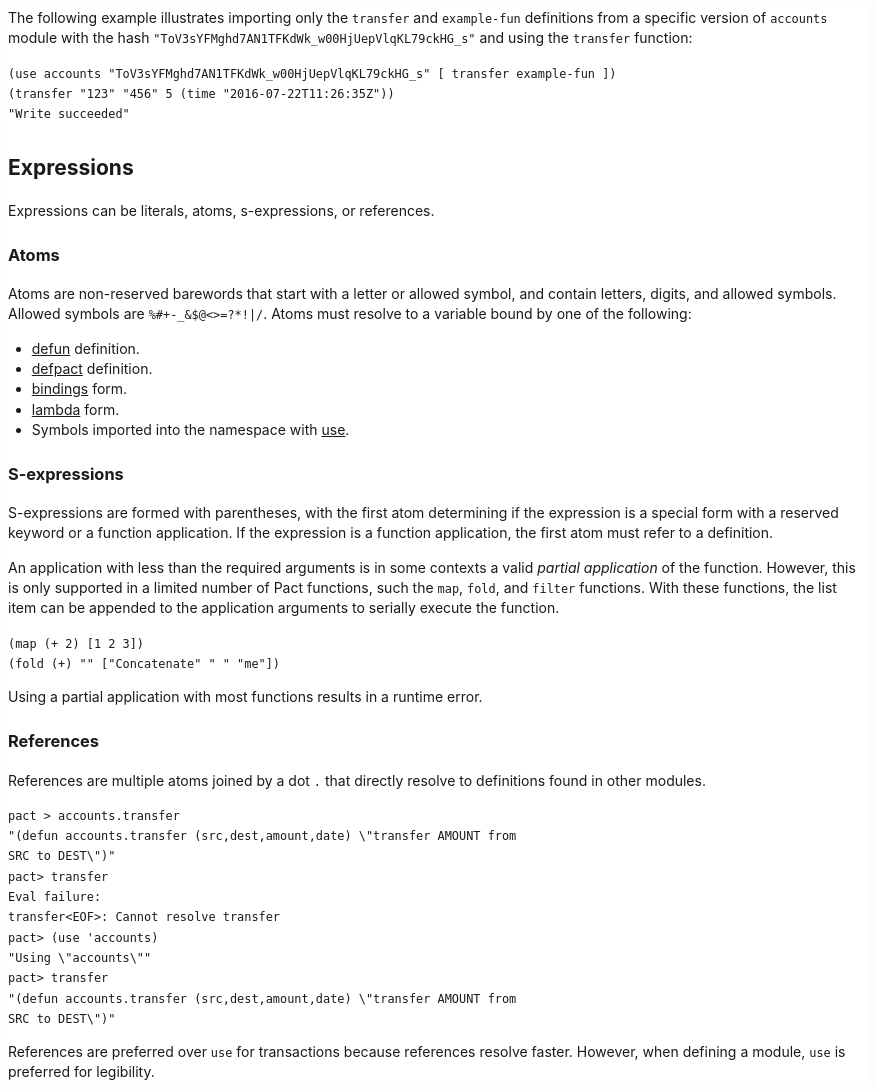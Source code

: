 The following example illustrates importing only the `transfer` and `example-fun` definitions from a specific version of `accounts` module with the hash `"ToV3sYFMghd7AN1TFKdWk_w00HjUepVlqKL79ckHG_s"` and using the `transfer` function:

```pact
(use accounts "ToV3sYFMghd7AN1TFKdWk_w00HjUepVlqKL79ckHG_s" [ transfer example-fun ])
(transfer "123" "456" 5 (time "2016-07-22T11:26:35Z"))
"Write succeeded"
```

## Expressions

Expressions can be literals, atoms, s-expressions, or references.

### Atoms

Atoms are non-reserved barewords that start with a letter or allowed symbol, and contain letters, digits, and allowed symbols.
Allowed symbols are `%#+-_&$@<>=?*!|/`.
Atoms must resolve to a variable bound by one of the following:

- [defun](/reference/syntax#defun) definition.
- [defpact](/reference/syntax#defpact) definition.
- [bindings](/reference/syntax#bindings) form.
- [lambda](/reference/syntax#lambdas) form.
- Symbols imported into the namespace with [use](/reference/syntax#use).

### S-expressions

S-expressions are formed with parentheses, with the first atom determining if the expression is a special form with a reserved keyword or a function application.
If the expression is a function application, the first atom must refer to a definition.

An application with less than the required arguments is in some contexts a valid _partial application_ of the function.
However, this is only supported in a limited number of Pact functions, such the `map`, `fold`, and `filter` functions.
With these functions, the list item can be appended to the application arguments to serially execute the function.

```pact
(map (+ 2) [1 2 3])
(fold (+) "" ["Concatenate" " " "me"])
```

Using a partial application with most functions results in a runtime error.

### References

References are multiple atoms joined by a dot `.` that directly resolve to definitions found in other modules.

```pact
pact > accounts.transfer
"(defun accounts.transfer (src,dest,amount,date) \"transfer AMOUNT from
SRC to DEST\")"
pact> transfer
Eval failure:
transfer<EOF>: Cannot resolve transfer
pact> (use 'accounts)
"Using \"accounts\""
pact> transfer
"(defun accounts.transfer (src,dest,amount,date) \"transfer AMOUNT from
SRC to DEST\")"
```

References are preferred over `use` for transactions because references resolve faster.
However, when defining a module, `use` is preferred for legibility.

